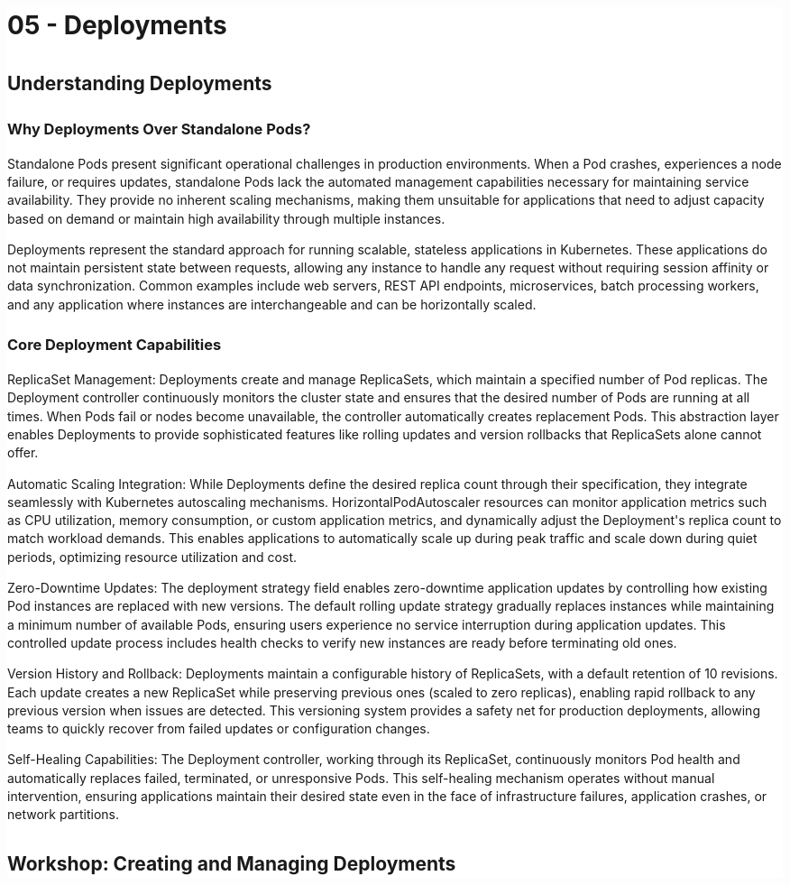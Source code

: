 # 05 - Deployments

## Understanding Deployments

### Why Deployments Over Standalone Pods?

Standalone Pods present significant operational challenges in production environments. When a Pod crashes, experiences a node failure, or requires updates, standalone Pods lack the automated management capabilities necessary for maintaining service availability. They provide no inherent scaling mechanisms, making them unsuitable for applications that need to adjust capacity based on demand or maintain high availability through multiple instances.

Deployments represent the standard approach for running scalable, stateless applications in Kubernetes. These applications do not maintain persistent state between requests, allowing any instance to handle any request without requiring session affinity or data synchronization. Common examples include web servers, REST API endpoints, microservices, batch processing workers, and any application where instances are interchangeable and can be horizontally scaled.

### Core Deployment Capabilities

ReplicaSet Management: Deployments create and manage ReplicaSets, which maintain a specified number of Pod replicas. The Deployment controller continuously monitors the cluster state and ensures that the desired number of Pods are running at all times. When Pods fail or nodes become unavailable, the controller automatically creates replacement Pods. This abstraction layer enables Deployments to provide sophisticated features like rolling updates and version rollbacks that ReplicaSets alone cannot offer.

Automatic Scaling Integration: While Deployments define the desired replica count through their specification, they integrate seamlessly with Kubernetes autoscaling mechanisms. HorizontalPodAutoscaler resources can monitor application metrics such as CPU utilization, memory consumption, or custom application metrics, and dynamically adjust the Deployment's replica count to match workload demands. This enables applications to automatically scale up during peak traffic and scale down during quiet periods, optimizing resource utilization and cost.

Zero-Downtime Updates: The deployment strategy field enables zero-downtime application updates by controlling how existing Pod instances are replaced with new versions. The default rolling update strategy gradually replaces instances while maintaining a minimum number of available Pods, ensuring users experience no service interruption during application updates. This controlled update process includes health checks to verify new instances are ready before terminating old ones.

Version History and Rollback: Deployments maintain a configurable history of ReplicaSets, with a default retention of 10 revisions. Each update creates a new ReplicaSet while preserving previous ones (scaled to zero replicas), enabling rapid rollback to any previous version when issues are detected. This versioning system provides a safety net for production deployments, allowing teams to quickly recover from failed updates or configuration changes.

Self-Healing Capabilities: The Deployment controller, working through its ReplicaSet, continuously monitors Pod health and automatically replaces failed, terminated, or unresponsive Pods. This self-healing mechanism operates without manual intervention, ensuring applications maintain their desired state even in the face of infrastructure failures, application crashes, or network partitions.

## Workshop: Creating and Managing Deployments
